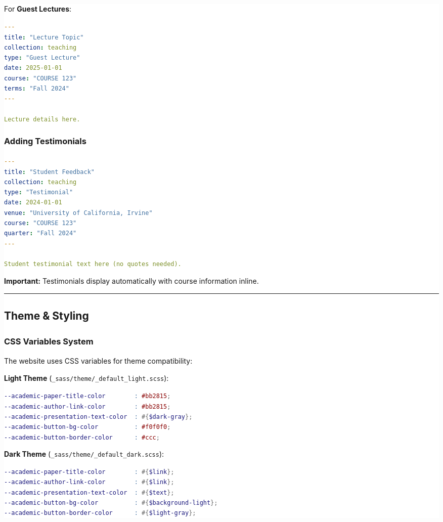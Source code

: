 For **Guest Lectures**:

```yaml
---
title: "Lecture Topic"
collection: teaching
type: "Guest Lecture"
date: 2025-01-01
course: "COURSE 123"
terms: "Fall 2024"
---

Lecture details here.
```

### **Adding Testimonials**

```yaml
---
title: "Student Feedback"
collection: teaching
type: "Testimonial"
date: 2024-01-01
venue: "University of California, Irvine"
course: "COURSE 123"
quarter: "Fall 2024"
---

Student testimonial text here (no quotes needed).
```

**Important:** Testimonials display automatically with course information inline.

---

## **Theme & Styling**

### **CSS Variables System**

The website uses CSS variables for theme compatibility:

**Light Theme** (`_sass/theme/_default_light.scss`):
```scss
--academic-paper-title-color        : #bb2815;
--academic-author-link-color        : #bb2815;
--academic-presentation-text-color  : #{$dark-gray};
--academic-button-bg-color          : #f0f0f0;
--academic-button-border-color      : #ccc;
```

**Dark Theme** (`_sass/theme/_default_dark.scss`):
```scss
--academic-paper-title-color        : #{$link};
--academic-author-link-color        : #{$link};
--academic-presentation-text-color  : #{$text};
--academic-button-bg-color          : #{$background-light};
--academic-button-border-color      : #{$light-gray};
```
